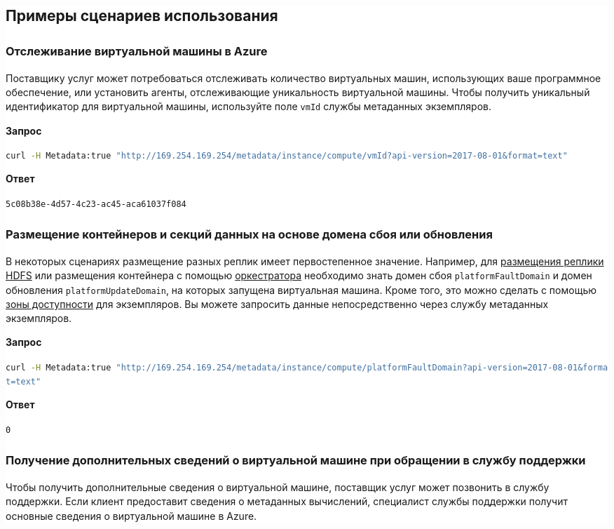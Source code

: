 ## <a name="example-scenarios-for-usage"></a>Примеры сценариев использования  

### <a name="tracking-vm-running-on-azure"></a>Отслеживание виртуальной машины в Azure

Поставщику услуг может потребоваться отслеживать количество виртуальных машин, использующих ваше программное обеспечение, или установить агенты, отслеживающие уникальность виртуальной машины. Чтобы получить уникальный идентификатор для виртуальной машины, используйте поле `vmId` службы метаданных экземпляров.

**Запрос**

```bash
curl -H Metadata:true "http://169.254.169.254/metadata/instance/compute/vmId?api-version=2017-08-01&format=text"
```

**Ответ**

```
5c08b38e-4d57-4c23-ac45-aca61037f084
```

### <a name="placement-of-containers-data-partitions-based-faultupdate-domain"></a>Размещение контейнеров и секций данных на основе домена сбоя или обновления 

В некоторых сценариях размещение разных реплик имеет первостепенное значение. Например, для [размещения реплики HDFS](https://hadoop.apache.org/docs/stable/hadoop-project-dist/hadoop-hdfs/HdfsDesign.html#Replica_Placement:_The_First_Baby_Steps) или размещения контейнера с помощью [оркестратора](https://kubernetes.io/docs/user-guide/node-selection/) необходимо знать домен сбоя `platformFaultDomain` и домен обновления `platformUpdateDomain`, на которых запущена виртуальная машина.
Кроме того, это можно сделать с помощью [зоны доступности](../../availability-zones/az-overview.md) для экземпляров. Вы можете запросить данные непосредственно через службу метаданных экземпляров.

**Запрос**

```bash
curl -H Metadata:true "http://169.254.169.254/metadata/instance/compute/platformFaultDomain?api-version=2017-08-01&format=text" 
```

**Ответ**

```
0
```

### <a name="getting-more-information-about-the-vm-during-support-case"></a>Получение дополнительных сведений о виртуальной машине при обращении в службу поддержки 

Чтобы получить дополнительные сведения о виртуальной машине, поставщик услуг может позвонить в службу поддержки. Если клиент предоставит сведения о метаданных вычислений, специалист службы поддержки получит основные сведения о виртуальной машине в Azure. 
